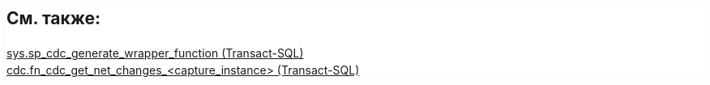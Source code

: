 ## <a name="see-also"></a>См. также:  
 [sys.sp_cdc_generate_wrapper_function &#40;Transact-SQL&#41;](../../relational-databases/system-stored-procedures/sys-sp-cdc-generate-wrapper-function-transact-sql.md)   
 [cdc.fn_cdc_get_net_changes_&#60;capture_instance&#62; &#40;Transact-SQL&#41;](../../relational-databases/system-functions/cdc-fn-cdc-get-net-changes-capture-instance-transact-sql.md)  
  
  
